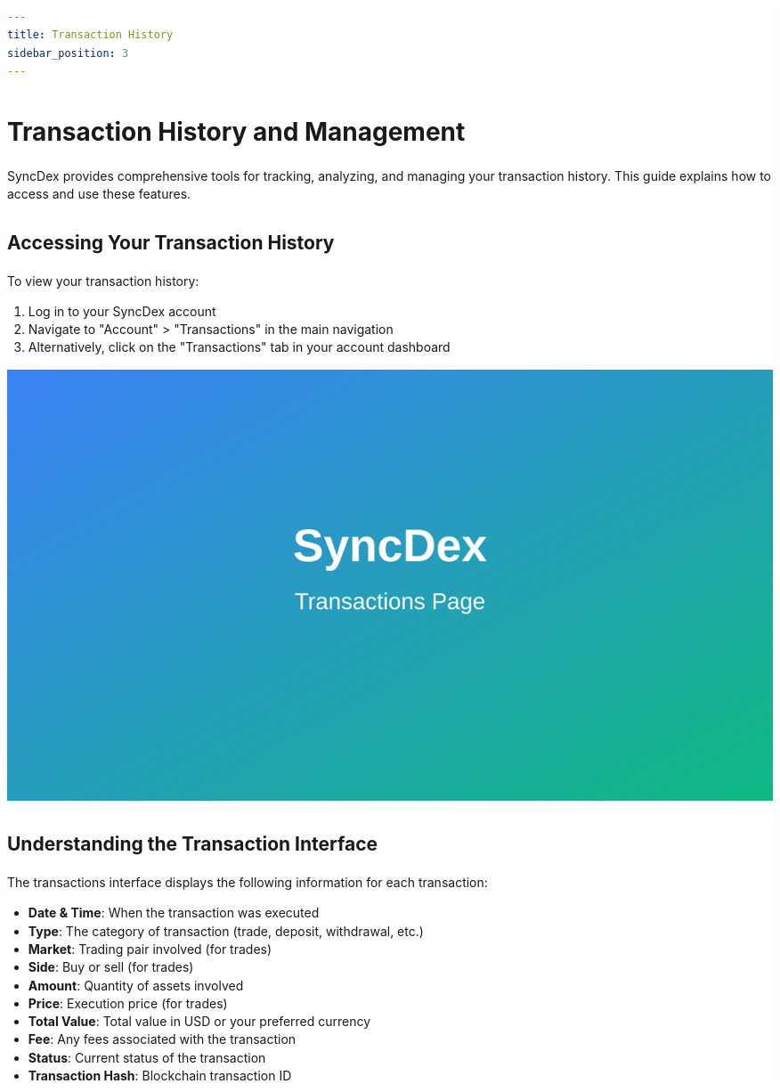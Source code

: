 ```yaml
---
title: Transaction History
sidebar_position: 3
---
```


# Transaction History and Management

SyncDex provides comprehensive tools for tracking, analyzing, and managing your transaction history. This guide explains how to access and use these features.

## Accessing Your Transaction History

To view your transaction history:

1. Log in to your SyncDex account
2. Navigate to "Account" > "Transactions" in the main navigation
3. Alternatively, click on the "Transactions" tab in your account dashboard

![Transactions Page](../../static/img/transactions-page.svg)

## Understanding the Transaction Interface

The transactions interface displays the following information for each transaction:

- **Date & Time**: When the transaction was executed
- **Type**: The category of transaction (trade, deposit, withdrawal, etc.)
- **Market**: Trading pair involved (for trades)
- **Side**: Buy or sell (for trades)
- **Amount**: Quantity of assets involved
- **Price**: Execution price (for trades)
- **Total Value**: Total value in USD or your preferred currency
- **Fee**: Any fees associated with the transaction
- **Status**: Current status of the transaction
- **Transaction Hash**: Blockchain transaction ID
